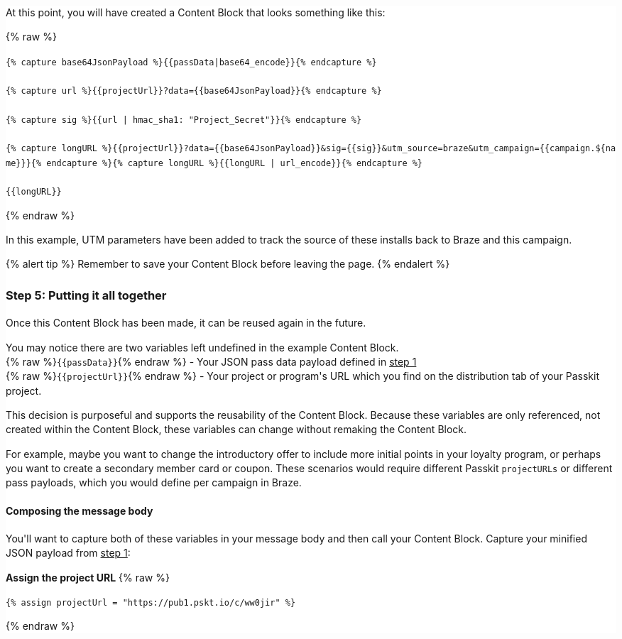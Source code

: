 At this point, you will have created a Content Block that looks something like this:

{% raw %}
```liquid
{% capture base64JsonPayload %}{{passData|base64_encode}}{% endcapture %}

{% capture url %}{{projectUrl}}?data={{base64JsonPayload}}{% endcapture %}

{% capture sig %}{{url | hmac_sha1: "Project_Secret"}}{% endcapture %}

{% capture longURL %}{{projectUrl}}?data={{base64JsonPayload}}&sig={{sig}}&utm_source=braze&utm_campaign={{campaign.${name}}}{% endcapture %}{% capture longURL %}{{longURL | url_encode}}{% endcapture %}

{{longURL}}
```
{% endraw %}

In this example, UTM parameters have been added to track the source of these installs back to Braze and this campaign.

{% alert tip %}
Remember to save your Content Block before leaving the page.
{% endalert %}

### Step 5: Putting it all together

Once this Content Block has been made, it can be reused again in the future. 

You may notice there are two variables left undefined in the example Content Block.<br> 
{% raw %}`{{passData}}`{% endraw %} - Your JSON pass data payload defined in [step 1](#passkit-integrations) <br>
{% raw %}`{{projectUrl}}`{% endraw %} - Your project or program's URL which you find on the distribution tab of your Passkit project.

This decision is purposeful and supports the reusability of the Content Block. Because these variables are only referenced, not created within the Content Block, these variables can change without remaking the Content Block. 

For example, maybe you want to change the introductory offer to include more initial points in your loyalty program, or perhaps you want to create a secondary member card or coupon. These scenarios would require different Passkit `projectURLs` or different pass payloads, which you would define per campaign in Braze.  

#### Composing the message body

You'll want to capture both of these variables in your message body and then call your Content Block. 
Capture your minified JSON payload from [step 1](#passkit-integrations):

**Assign the project URL**
{% raw %}
```liquid
{% assign projectUrl = "https://pub1.pskt.io/c/ww0jir" %}
```
{% endraw %}
